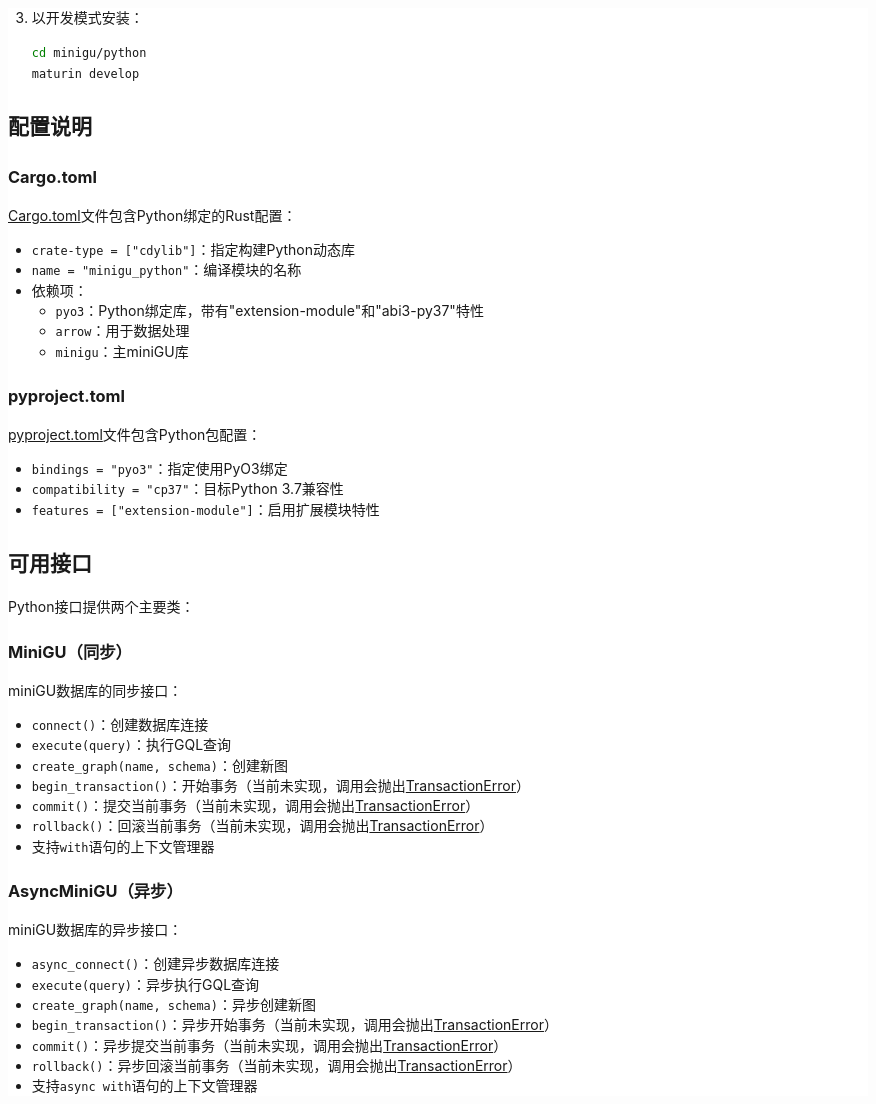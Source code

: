 3. 以开发模式安装：
   ```bash
   cd minigu/python
   maturin develop
   ```

## 配置说明

### Cargo.toml

[Cargo.toml](file:///d:/oo/dad/miniGU/minigu/Cargo.toml)文件包含Python绑定的Rust配置：

- `crate-type = ["cdylib"]`：指定构建Python动态库
- `name = "minigu_python"`：编译模块的名称
- 依赖项：
  - `pyo3`：Python绑定库，带有"extension-module"和"abi3-py37"特性
  - `arrow`：用于数据处理
  - `minigu`：主miniGU库

### pyproject.toml

[pyproject.toml](file:///d:/oo/dad/miniGU/minigu/python/pyproject.toml)文件包含Python包配置：

- `bindings = "pyo3"`：指定使用PyO3绑定
- `compatibility = "cp37"`：目标Python 3.7兼容性
- `features = ["extension-module"]`：启用扩展模块特性

## 可用接口

Python接口提供两个主要类：

### MiniGU（同步）

miniGU数据库的同步接口：

- `connect()`：创建数据库连接
- `execute(query)`：执行GQL查询
- `create_graph(name, schema)`：创建新图
- `begin_transaction()`：开始事务（当前未实现，调用会抛出[TransactionError](file://d:\oo\dad\miniGU\minigu\python\minigu.py#L96-L98)）
- `commit()`：提交当前事务（当前未实现，调用会抛出[TransactionError](file://d:\oo\dad\miniGU\minigu\python\minigu.py#L96-L98)）
- `rollback()`：回滚当前事务（当前未实现，调用会抛出[TransactionError](file://d:\oo\dad\miniGU\minigu\python\minigu.py#L96-L98)）
- 支持`with`语句的上下文管理器

### AsyncMiniGU（异步）

miniGU数据库的异步接口：

- `async_connect()`：创建异步数据库连接
- `execute(query)`：异步执行GQL查询
- `create_graph(name, schema)`：异步创建新图
- `begin_transaction()`：异步开始事务（当前未实现，调用会抛出[TransactionError](file://d:\oo\dad\miniGU\minigu\python\minigu.py#L96-L98)）
- `commit()`：异步提交当前事务（当前未实现，调用会抛出[TransactionError](file://d:\oo\dad\miniGU\minigu\python\minigu.py#L96-L98)）
- `rollback()`：异步回滚当前事务（当前未实现，调用会抛出[TransactionError](file://d:\oo\dad\miniGU\minigu\python\minigu.py#L96-L98)）
- 支持`async with`语句的上下文管理器
